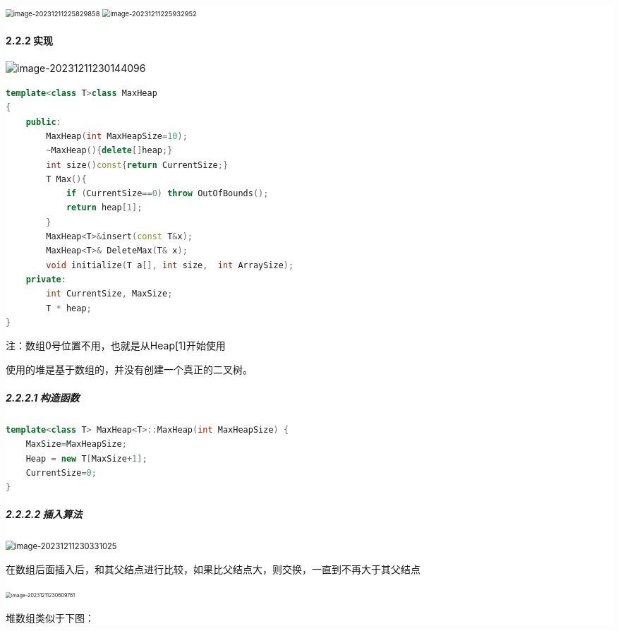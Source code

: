 <img src="https://salieri-typora.oss-cn-shanghai.aliyuncs.com/img/markdown/image-20231211225829858.png" alt="image-20231211225829858" style="zoom:67%;" />



<img src="https://salieri-typora.oss-cn-shanghai.aliyuncs.com/img/markdown/image-20231211225932952.png" alt="image-20231211225932952" style="zoom:67%;" />

#### 2.2.2 实现

![image-20231211230144096](https://salieri-typora.oss-cn-shanghai.aliyuncs.com/img/markdown/image-20231211230144096.png)

```cpp
template<class T>class MaxHeap
{
    public:
        MaxHeap(int MaxHeapSize=10);
        ~MaxHeap(){delete[]heap;}
        int size()const{return CurrentSize;}
        T Max(){
            if (CurrentSize==0) throw OutOfBounds();
            return heap[1];
        }
        MaxHeap<T>&insert(const T&x); 
        MaxHeap<T>& DeleteMax(T& x);
        void initialize(T a[], int size,  int ArraySize);
    private:
        int CurrentSize, MaxSize;
        T * heap;
}
```

注：数组0号位置不用，也就是从Heap[1]开始使用

使用的堆是基于数组的，并没有创建一个真正的二叉树。

##### 2.2.2.1 构造函数

```cpp
template<class T> MaxHeap<T>::MaxHeap(int MaxHeapSize) {
    MaxSize=MaxHeapSize;
    Heap = new T[MaxSize+1];
    CurrentSize=0; 
}
```

##### 2.2.2.2 插入算法

<img src="https://salieri-typora.oss-cn-shanghai.aliyuncs.com/img/markdown/image-20231211230331025.png" alt="image-20231211230331025" style="zoom: 80%;" />

在数组后面插入后，和其父结点进行比较，如果比父结点大，则交换，一直到不再大于其父结点



<img src="https://salieri-typora.oss-cn-shanghai.aliyuncs.com/img/markdown/image-20231211230609761.png" alt="image-20231211230609761" style="zoom: 50%;" />

堆数组类似于下图：
